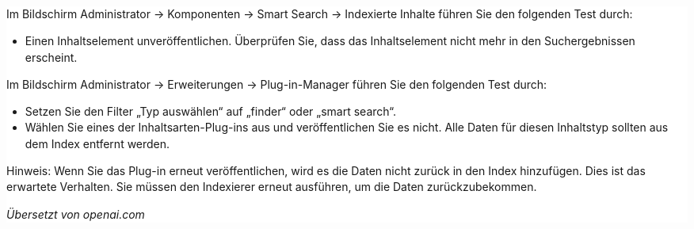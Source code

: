 Im Bildschirm Administrator → Komponenten → Smart Search → Indexierte Inhalte führen Sie den folgenden Test durch:

- Einen Inhaltselement unveröffentlichen.
  Überprüfen Sie, dass das Inhaltselement nicht mehr in den Suchergebnissen erscheint.

Im Bildschirm Administrator → Erweiterungen → Plug-in-Manager führen Sie den folgenden Test durch:

- Setzen Sie den Filter „Typ auswählen“ auf „finder“ oder „smart search“.
- Wählen Sie eines der Inhaltsarten-Plug-ins aus und veröffentlichen Sie es nicht.
  Alle Daten für diesen Inhaltstyp sollten aus dem Index entfernt werden.

Hinweis: Wenn Sie das Plug-in erneut veröffentlichen, wird es die Daten nicht zurück in den Index hinzufügen. Dies ist das erwartete Verhalten. Sie müssen den Indexierer erneut ausführen, um die Daten zurückzubekommen.

*Übersetzt von openai.com*

